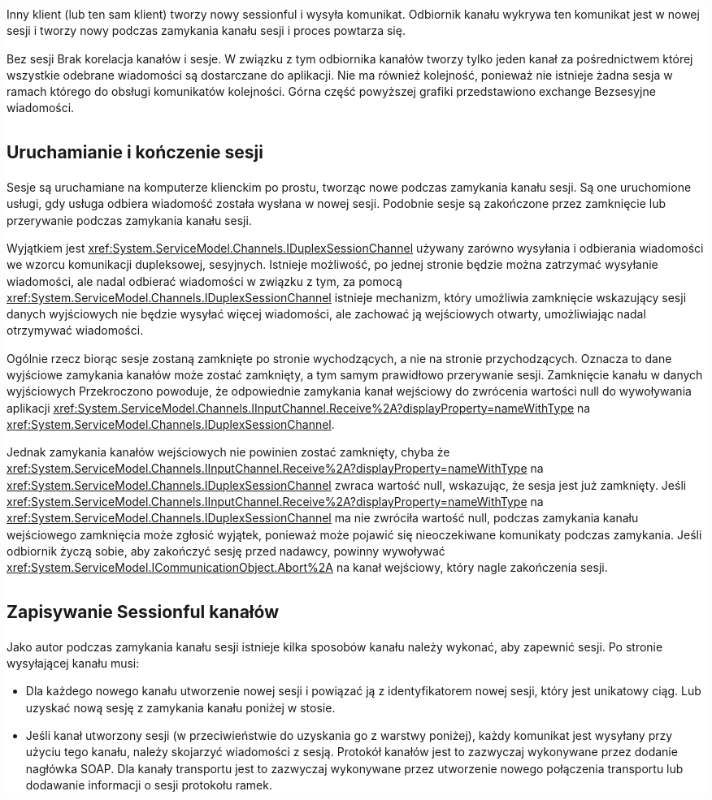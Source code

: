  Inny klient (lub ten sam klient) tworzy nowy sessionful i wysyła komunikat. Odbiornik kanału wykrywa ten komunikat jest w nowej sesji i tworzy nowy podczas zamykania kanału sesji i proces powtarza się.  
  
 Bez sesji Brak korelacja kanałów i sesje. W związku z tym odbiornika kanałów tworzy tylko jeden kanał za pośrednictwem której wszystkie odebrane wiadomości są dostarczane do aplikacji. Nie ma również kolejność, ponieważ nie istnieje żadna sesja w ramach którego do obsługi komunikatów kolejności. Górna część powyższej grafiki przedstawiono exchange Bezsesyjne wiadomości.  
  
## <a name="starting-and-terminating-sessions"></a>Uruchamianie i kończenie sesji  
 Sesje są uruchamiane na komputerze klienckim po prostu, tworząc nowe podczas zamykania kanału sesji. Są one uruchomione usługi, gdy usługa odbiera wiadomość została wysłana w nowej sesji. Podobnie sesje są zakończone przez zamknięcie lub przerywanie podczas zamykania kanału sesji.  
  
 Wyjątkiem jest <xref:System.ServiceModel.Channels.IDuplexSessionChannel> używany zarówno wysyłania i odbierania wiadomości we wzorcu komunikacji dupleksowej, sesyjnych. Istnieje możliwość, po jednej stronie będzie można zatrzymać wysyłanie wiadomości, ale nadal odbierać wiadomości w związku z tym, za pomocą <xref:System.ServiceModel.Channels.IDuplexSessionChannel> istnieje mechanizm, który umożliwia zamknięcie wskazujący sesji danych wyjściowych nie będzie wysyłać więcej wiadomości, ale zachować ją wejściowych otwarty, umożliwiając nadal otrzymywać wiadomości.  
  
 Ogólnie rzecz biorąc sesje zostaną zamknięte po stronie wychodzących, a nie na stronie przychodzących. Oznacza to dane wyjściowe zamykania kanałów może zostać zamknięty, a tym samym prawidłowo przerywanie sesji. Zamknięcie kanału w danych wyjściowych Przekroczono powoduje, że odpowiednie zamykania kanał wejściowy do zwrócenia wartości null do wywoływania aplikacji <xref:System.ServiceModel.Channels.IInputChannel.Receive%2A?displayProperty=nameWithType> na <xref:System.ServiceModel.Channels.IDuplexSessionChannel>.  
  
 Jednak zamykania kanałów wejściowych nie powinien zostać zamknięty, chyba że <xref:System.ServiceModel.Channels.IInputChannel.Receive%2A?displayProperty=nameWithType> na <xref:System.ServiceModel.Channels.IDuplexSessionChannel> zwraca wartość null, wskazując, że sesja jest już zamknięty. Jeśli <xref:System.ServiceModel.Channels.IInputChannel.Receive%2A?displayProperty=nameWithType> na <xref:System.ServiceModel.Channels.IDuplexSessionChannel> ma nie zwróciła wartość null, podczas zamykania kanału wejściowego zamknięcia może zgłosić wyjątek, ponieważ może pojawić się nieoczekiwane komunikaty podczas zamykania. Jeśli odbiornik życzą sobie, aby zakończyć sesję przed nadawcy, powinny wywoływać <xref:System.ServiceModel.ICommunicationObject.Abort%2A> na kanał wejściowy, który nagle zakończenia sesji.  
  
## <a name="writing-sessionful-channels"></a>Zapisywanie Sessionful kanałów  
 Jako autor podczas zamykania kanału sesji istnieje kilka sposobów kanału należy wykonać, aby zapewnić sesji. Po stronie wysyłającej kanału musi:  
  
-   Dla każdego nowego kanału utworzenie nowej sesji i powiązać ją z identyfikatorem nowej sesji, który jest unikatowy ciąg. Lub uzyskać nową sesję z zamykania kanału poniżej w stosie.  
  
-   Jeśli kanał utworzony sesji (w przeciwieństwie do uzyskania go z warstwy poniżej), każdy komunikat jest wysyłany przy użyciu tego kanału, należy skojarzyć wiadomości z sesją. Protokół kanałów jest to zazwyczaj wykonywane przez dodanie nagłówka SOAP. Dla kanały transportu jest to zazwyczaj wykonywane przez utworzenie nowego połączenia transportu lub dodawanie informacji o sesji protokołu ramek.  
  